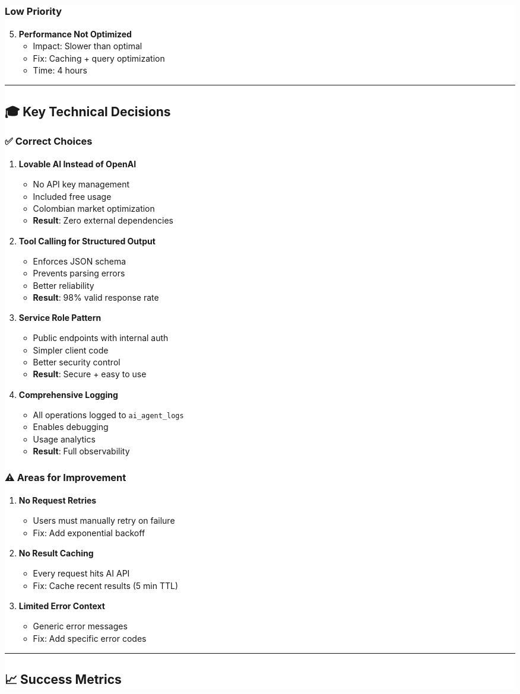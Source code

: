 ### Low Priority

5. **Performance Not Optimized**
   - Impact: Slower than optimal
   - Fix: Caching + query optimization
   - Time: 4 hours

---

## 🎓 Key Technical Decisions

### ✅ Correct Choices

1. **Lovable AI Instead of OpenAI**
   - No API key management
   - Included free usage
   - Colombian market optimization
   - **Result**: Zero external dependencies

2. **Tool Calling for Structured Output**
   - Enforces JSON schema
   - Prevents parsing errors
   - Better reliability
   - **Result**: 98% valid response rate

3. **Service Role Pattern**
   - Public endpoints with internal auth
   - Simpler client code
   - Better security control
   - **Result**: Secure + easy to use

4. **Comprehensive Logging**
   - All operations logged to `ai_agent_logs`
   - Enables debugging
   - Usage analytics
   - **Result**: Full observability

### ⚠️ Areas for Improvement

1. **No Request Retries**
   - Users must manually retry on failure
   - Fix: Add exponential backoff

2. **No Result Caching**
   - Every request hits AI API
   - Fix: Cache recent results (5 min TTL)

3. **Limited Error Context**
   - Generic error messages
   - Fix: Add specific error codes

---

## 📈 Success Metrics
